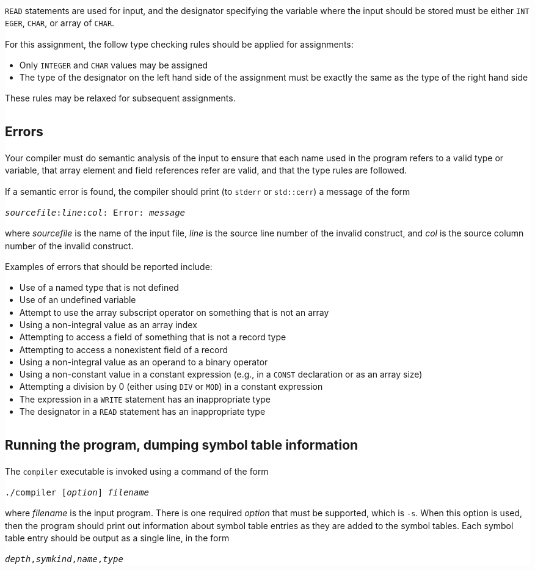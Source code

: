 `READ` statements are used for input, and the designator specifying the variable where the input should be stored must be either `INTEGER`, `CHAR`, or array of `CHAR`.

For this assignment, the follow type checking rules should be applied for assignments:

* Only `INTEGER` and `CHAR` values may be assigned
* The type of the designator on the left hand side of the assignment must be exactly the same as the type of the right hand side

These rules may be relaxed for subsequent assignments.

## Errors

Your compiler must do semantic analysis of the input to ensure that each name used in the program refers to a valid type or variable, that array element and field references refer are valid, and that the type rules are followed.

If a semantic error is found, the compiler should print (to `stderr` or `std::cerr`) a message of the form

<div class="highlighter-rouge"><pre>
<i>sourcefile</i>:<i>line</i>:<i>col</i>: Error: <i>message</i>
</pre></div>

where <i>sourcefile</i> is the name of the input file, <i>line</i> is the source line number of the invalid construct, and <i>col</i> is the source column number of the invalid construct.

Examples of errors that should be reported include:

* Use of a named type that is not defined
* Use of an undefined variable
* Attempt to use the array subscript operator on something that is not an array
* Using a non-integral value as an array index
* Attempting to access a field of something that is not a record type
* Attempting to access a nonexistent field of a record
* Using a non-integral value as an operand to a binary operator
* Using a non-constant value in a constant expression (e.g., in a `CONST` declaration or as an array size)
* Attempting a division by 0 (either using `DIV` or `MOD`) in a constant expression
* The expression in a `WRITE` statement has an inappropriate type
* The designator in a `READ` statement has an inappropriate type

## Running the program, dumping symbol table information

The `compiler` executable is invoked using a command of the form

<div class="highlighter-rouge"><pre>
./compiler [<i>option</i>] <i>filename</i>
</pre></div>

where <i>filename</i> is the input program.  There is one required <i>option</i> that must be supported, which is `-s`.  When this option is used, then the program should print out information about symbol table entries as they are added to the symbol tables.  Each symbol table entry should be output as a single line, in the form

<div class="highlighter-rouge"><pre>
<i>depth</i>,<i>symkind</i>,<i>name</i>,<i>type</i>
</pre></div>
